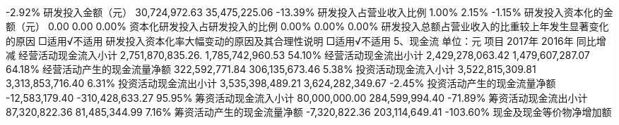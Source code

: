 -2.92%
研发投入金额（元）
30,724,972.63
35,475,225.06
-13.39%
研发投入占营业收入比例
1.00%
2.15%
-1.15%
研发投入资本化的金额（元）
0.00
0.00
0.00%
资本化研发投入占研发投入的比例
0.00%
0.00%
0.00%
研发投入总额占营业收入的比重较上年发生显著变化的原因
□适用√不适用
研发投入资本化率大幅变动的原因及其合理性说明
□适用√不适用
5、现金流
单位：元
项目
2017年
2016年
同比增减
经营活动现金流入小计
2,751,870,835.26.
1,785,742,960.53
54.10%
经营活动现金流出小计
2,429,278,063.42
1,479,607,287.07
64.18%
经营活动产生的现金流量净额
322,592,771.84
306,135,673.46
5.38%
投资活动现金流入小计
3,522,815,309.81
3,313,853,716.40
6.31%
投资活动现金流出小计
3,535,398,489.21
3,624,282,349.67
-2.45%
投资活动产生的现金流量净额
-12,583,179.40
-310,428,633.27
95.95%
筹资活动现金流入小计
80,000,000.00
284,599,994.40
-71.89%
筹资活动现金流出小计
87,320,822.36
81,485,344.99
7.16%
筹资活动产生的现金流量净额
-7,320,822.36
203,114,649.41
-103.60%
现金及现金等价物净增加额